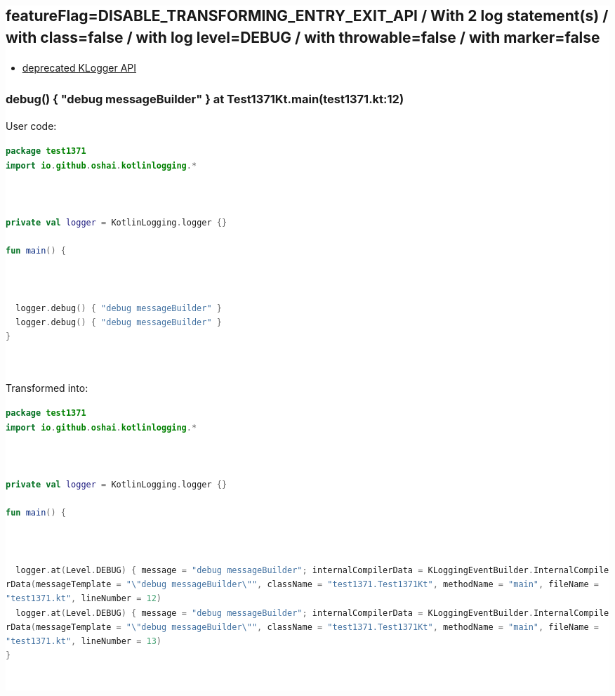## featureFlag=DISABLE_TRANSFORMING_ENTRY_EXIT_API / With 2 log statement(s) / with class=false / with log level=DEBUG / with throwable=false / with marker=false

* [deprecated KLogger API](deprecated-KLogger/index.md)

###  debug() { "debug messageBuilder" } at Test1371Kt.main(test1371.kt:12)

User code:
```kotlin
package test1371
import io.github.oshai.kotlinlogging.*



private val logger = KotlinLogging.logger {}

fun main() {
  
  
  
  logger.debug() { "debug messageBuilder" }
  logger.debug() { "debug messageBuilder" }
}




```
  
Transformed into:
```kotlin
package test1371
import io.github.oshai.kotlinlogging.*



private val logger = KotlinLogging.logger {}

fun main() {
  
  
  
  logger.at(Level.DEBUG) { message = "debug messageBuilder"; internalCompilerData = KLoggingEventBuilder.InternalCompilerData(messageTemplate = "\"debug messageBuilder\"", className = "test1371.Test1371Kt", methodName = "main", fileName = "test1371.kt", lineNumber = 12)
  logger.at(Level.DEBUG) { message = "debug messageBuilder"; internalCompilerData = KLoggingEventBuilder.InternalCompilerData(messageTemplate = "\"debug messageBuilder\"", className = "test1371.Test1371Kt", methodName = "main", fileName = "test1371.kt", lineNumber = 13)
}




```

